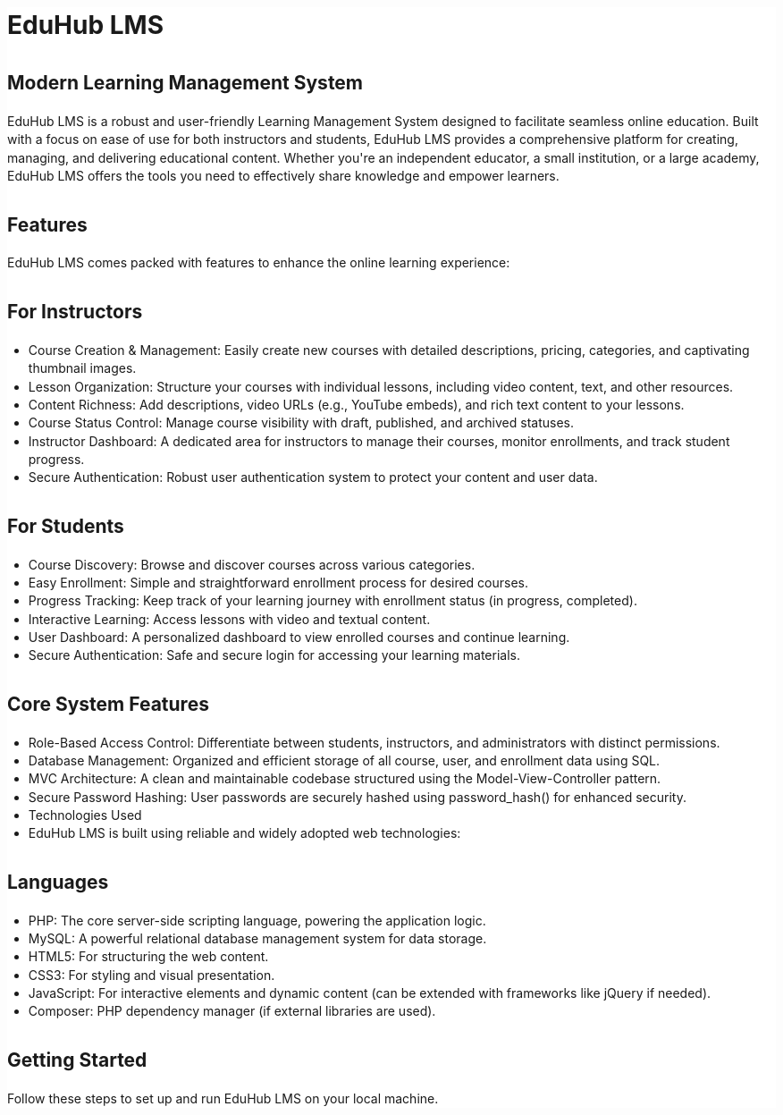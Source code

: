 # EduHub LMS
## Modern Learning Management System
EduHub LMS is a robust and user-friendly Learning Management System designed to facilitate seamless online education. Built with a focus on ease of use for both instructors and students, EduHub LMS provides a comprehensive platform for creating, managing, and delivering educational content. Whether you're an independent educator, a small institution, or a large academy, EduHub LMS offers the tools you need to effectively share knowledge and empower learners.

## Features
EduHub LMS comes packed with features to enhance the online learning experience:

## For Instructors
- Course Creation & Management: Easily create new courses with detailed descriptions, pricing, categories, and captivating thumbnail images.
- Lesson Organization: Structure your courses with individual lessons, including video content, text, and other resources.
- Content Richness: Add descriptions, video URLs (e.g., YouTube embeds), and rich text content to your lessons.
- Course Status Control: Manage course visibility with draft, published, and archived statuses.
- Instructor Dashboard: A dedicated area for instructors to manage their courses, monitor enrollments, and track student progress.
- Secure Authentication: Robust user authentication system to protect your content and user data.
## For Students
- Course Discovery: Browse and discover courses across various categories.
- Easy Enrollment: Simple and straightforward enrollment process for desired courses.
- Progress Tracking: Keep track of your learning journey with enrollment status (in progress, completed).
- Interactive Learning: Access lessons with video and textual content.
- User Dashboard: A personalized dashboard to view enrolled courses and continue learning.
- Secure Authentication: Safe and secure login for accessing your learning materials.
## Core System Features
- Role-Based Access Control: Differentiate between students, instructors, and administrators with distinct permissions.
- Database Management: Organized and efficient storage of all course, user, and enrollment data using SQL.
- MVC Architecture: A clean and maintainable codebase structured using the Model-View-Controller pattern.
- Secure Password Hashing: User passwords are securely hashed using password_hash() for enhanced security.
- Technologies Used
- EduHub LMS is built using reliable and widely adopted web technologies:
## Languages
- PHP: The core server-side scripting language, powering the application logic.
- MySQL: A powerful relational database management system for data storage.
- HTML5: For structuring the web content.
- CSS3: For styling and visual presentation.
- JavaScript: For interactive elements and dynamic content (can be extended with frameworks like jQuery if needed).
- Composer: PHP dependency manager (if external libraries are used).
## Getting Started
Follow these steps to set up and run EduHub LMS on your local machine.
